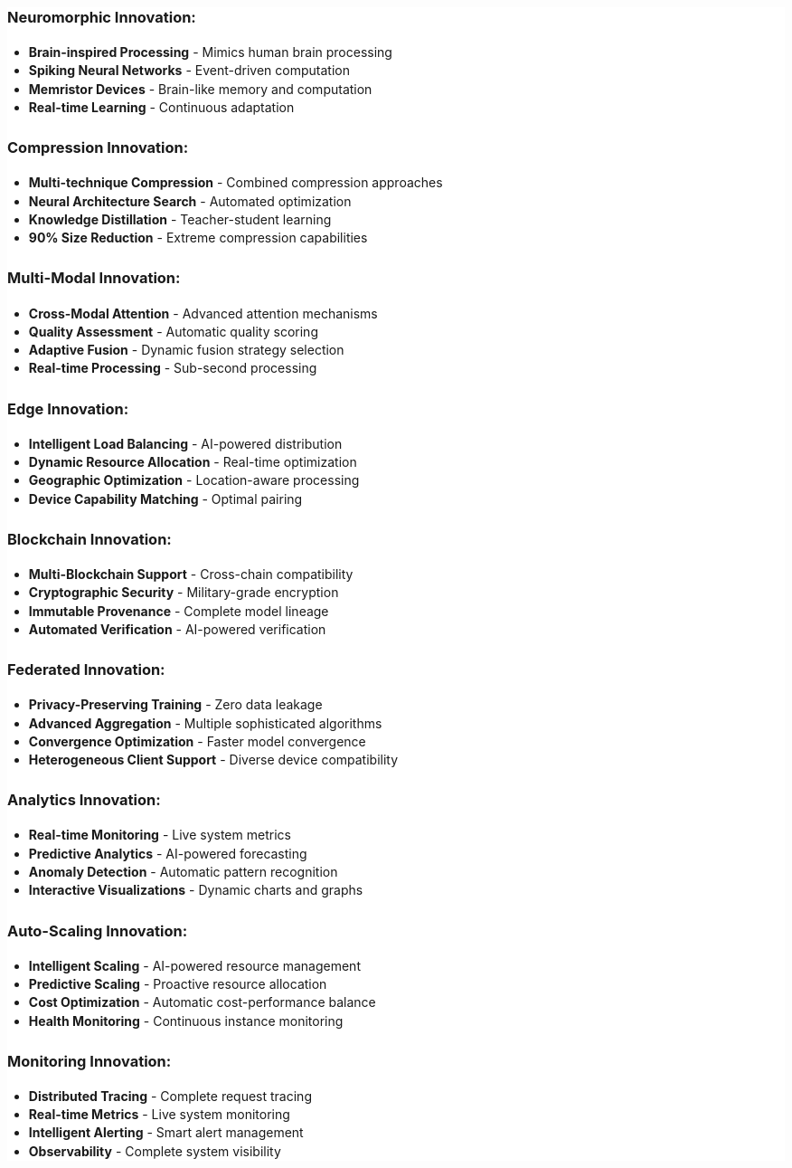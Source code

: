 ### **Neuromorphic Innovation:**
- **Brain-inspired Processing** - Mimics human brain processing
- **Spiking Neural Networks** - Event-driven computation
- **Memristor Devices** - Brain-like memory and computation
- **Real-time Learning** - Continuous adaptation

### **Compression Innovation:**
- **Multi-technique Compression** - Combined compression approaches
- **Neural Architecture Search** - Automated optimization
- **Knowledge Distillation** - Teacher-student learning
- **90% Size Reduction** - Extreme compression capabilities

### **Multi-Modal Innovation:**
- **Cross-Modal Attention** - Advanced attention mechanisms
- **Quality Assessment** - Automatic quality scoring
- **Adaptive Fusion** - Dynamic fusion strategy selection
- **Real-time Processing** - Sub-second processing

### **Edge Innovation:**
- **Intelligent Load Balancing** - AI-powered distribution
- **Dynamic Resource Allocation** - Real-time optimization
- **Geographic Optimization** - Location-aware processing
- **Device Capability Matching** - Optimal pairing

### **Blockchain Innovation:**
- **Multi-Blockchain Support** - Cross-chain compatibility
- **Cryptographic Security** - Military-grade encryption
- **Immutable Provenance** - Complete model lineage
- **Automated Verification** - AI-powered verification

### **Federated Innovation:**
- **Privacy-Preserving Training** - Zero data leakage
- **Advanced Aggregation** - Multiple sophisticated algorithms
- **Convergence Optimization** - Faster model convergence
- **Heterogeneous Client Support** - Diverse device compatibility

### **Analytics Innovation:**
- **Real-time Monitoring** - Live system metrics
- **Predictive Analytics** - AI-powered forecasting
- **Anomaly Detection** - Automatic pattern recognition
- **Interactive Visualizations** - Dynamic charts and graphs

### **Auto-Scaling Innovation:**
- **Intelligent Scaling** - AI-powered resource management
- **Predictive Scaling** - Proactive resource allocation
- **Cost Optimization** - Automatic cost-performance balance
- **Health Monitoring** - Continuous instance monitoring

### **Monitoring Innovation:**
- **Distributed Tracing** - Complete request tracing
- **Real-time Metrics** - Live system monitoring
- **Intelligent Alerting** - Smart alert management
- **Observability** - Complete system visibility

